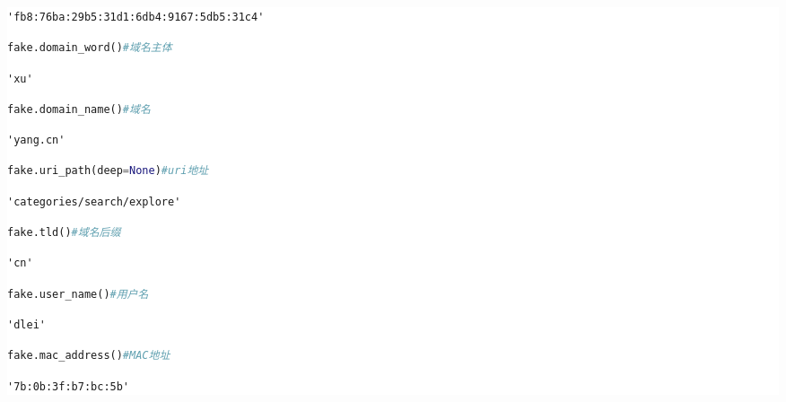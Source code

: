 


    'fb8:76ba:29b5:31d1:6db4:9167:5db5:31c4'




```python
fake.domain_word()#域名主体
```




    'xu'




```python
fake.domain_name()#域名
```




    'yang.cn'




```python
fake.uri_path(deep=None)#uri地址
```




    'categories/search/explore'




```python
fake.tld()#域名后缀
```




    'cn'




```python
fake.user_name()#用户名
```




    'dlei'




```python
fake.mac_address()#MAC地址
```




    '7b:0b:3f:b7:bc:5b'
